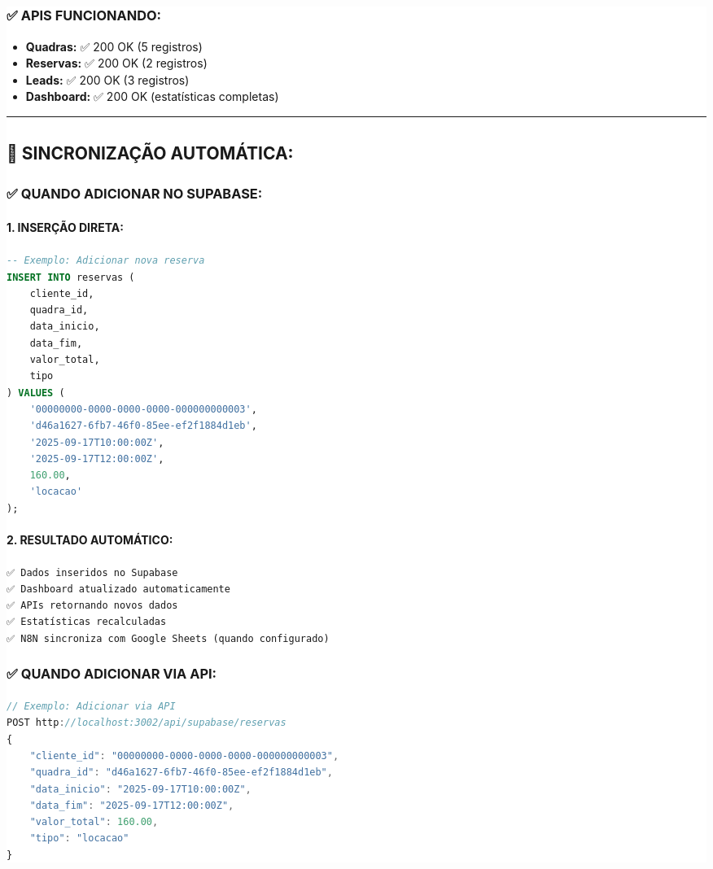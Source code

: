 ### **✅ APIS FUNCIONANDO:**
- **Quadras:** ✅ 200 OK (5 registros)
- **Reservas:** ✅ 200 OK (2 registros)
- **Leads:** ✅ 200 OK (3 registros)
- **Dashboard:** ✅ 200 OK (estatísticas completas)

---

## 🔄 **SINCRONIZAÇÃO AUTOMÁTICA:**

### **✅ QUANDO ADICIONAR NO SUPABASE:**

#### **1. INSERÇÃO DIRETA:**
```sql
-- Exemplo: Adicionar nova reserva
INSERT INTO reservas (
    cliente_id, 
    quadra_id, 
    data_inicio, 
    data_fim, 
    valor_total, 
    tipo
) VALUES (
    '00000000-0000-0000-0000-000000000003',
    'd46a1627-6fb7-46f0-85ee-ef2f1884d1eb',
    '2025-09-17T10:00:00Z',
    '2025-09-17T12:00:00Z',
    160.00,
    'locacao'
);
```

#### **2. RESULTADO AUTOMÁTICO:**
```
✅ Dados inseridos no Supabase
✅ Dashboard atualizado automaticamente
✅ APIs retornando novos dados
✅ Estatísticas recalculadas
✅ N8N sincroniza com Google Sheets (quando configurado)
```

### **✅ QUANDO ADICIONAR VIA API:**
```javascript
// Exemplo: Adicionar via API
POST http://localhost:3002/api/supabase/reservas
{
    "cliente_id": "00000000-0000-0000-0000-000000000003",
    "quadra_id": "d46a1627-6fb7-46f0-85ee-ef2f1884d1eb",
    "data_inicio": "2025-09-17T10:00:00Z",
    "data_fim": "2025-09-17T12:00:00Z",
    "valor_total": 160.00,
    "tipo": "locacao"
}
```
